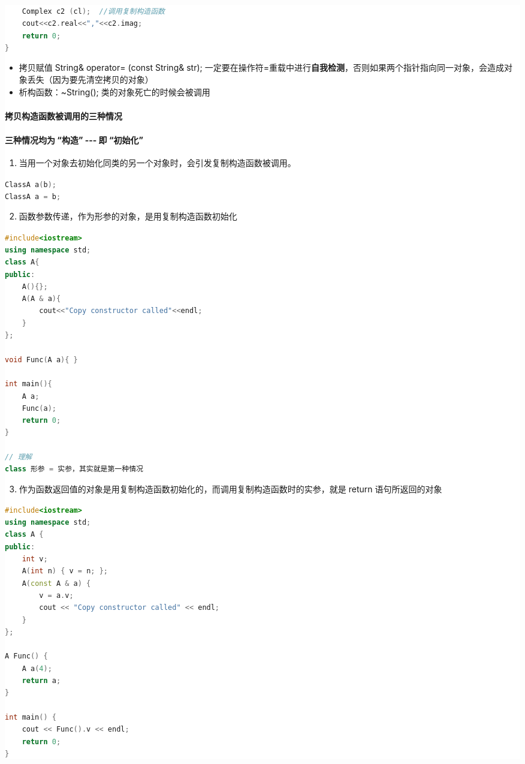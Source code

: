 ```c++
    Complex c2 (cl);  //调用复制构造函数
    cout<<c2.real<<","<<c2.imag;
    return 0;
}
```
- 拷贝赋值 String& operator= (const String& str); 一定要在操作符=重载中进行**自我检测**，否则如果两个指针指向同一对象，会造成对象丢失（因为要先清空拷贝的对象）
- 析构函数：~String(); 类的对象死亡的时候会被调用


#### 拷贝构造函数被调用的三种情况
#### 三种情况均为 “构造” --- 即 “初始化”
1. 当用一个对象去初始化同类的另一个对象时，会引发复制构造函数被调用。
```c++
ClassA a(b);
ClassA a = b;
```
2. 函数参数传递，作为形参的对象，是用复制构造函数初始化
```c++
#include<iostream>
using namespace std;
class A{
public:
    A(){};
    A(A & a){
        cout<<"Copy constructor called"<<endl;
    }
};

void Func(A a){ }

int main(){
    A a;
    Func(a);
    return 0;
}

// 理解
class 形参 = 实参，其实就是第一种情况
```
3. 作为函数返回值的对象是用复制构造函数初始化的，而调用复制构造函数时的实参，就是 return 语句所返回的对象
```c++
#include<iostream>
using namespace std;
class A {
public:
    int v;
    A(int n) { v = n; };
    A(const A & a) {
        v = a.v;
        cout << "Copy constructor called" << endl;
    }
};

A Func() {
    A a(4);
    return a;
}

int main() {
    cout << Func().v << endl;
    return 0;
}

```